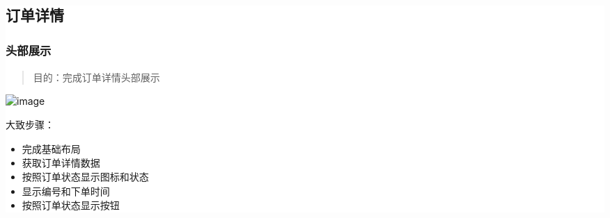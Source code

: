 ## 订单详情
### 头部展示

> 目的：完成订单详情头部展示

![image](https://zhoushugang.gitee.io/erabbit-client-pc-document/assets/img/1616033685373.b4bfe1e6.png)

大致步骤：

- 完成基础布局
- 获取订单详情数据
- 按照订单状态显示图标和状态
- 显示编号和下单时间
- 按照订单状态显示按钮